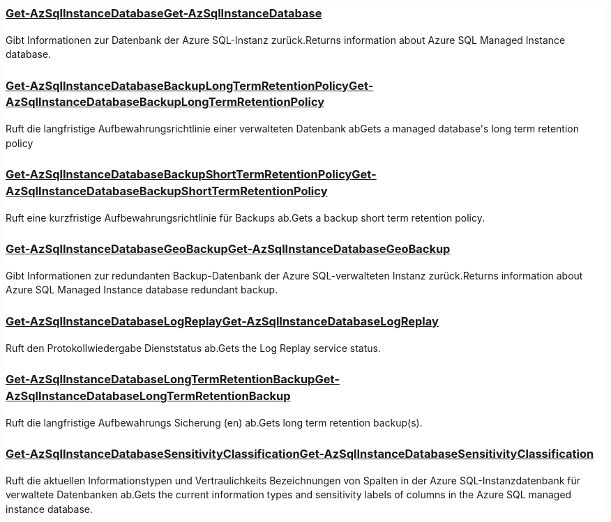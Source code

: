 ### [<span data-ttu-id="5fed1-267">Get-AzSqlInstanceDatabase</span><span class="sxs-lookup"><span data-stu-id="5fed1-267">Get-AzSqlInstanceDatabase</span></span>](Get-AzSqlInstanceDatabase.md)
<span data-ttu-id="5fed1-268">Gibt Informationen zur Datenbank der Azure SQL-Instanz zurück.</span><span class="sxs-lookup"><span data-stu-id="5fed1-268">Returns information about Azure SQL Managed Instance database.</span></span>

### [<span data-ttu-id="5fed1-269">Get-AzSqlInstanceDatabaseBackupLongTermRetentionPolicy</span><span class="sxs-lookup"><span data-stu-id="5fed1-269">Get-AzSqlInstanceDatabaseBackupLongTermRetentionPolicy</span></span>](Get-AzSqlInstanceDatabaseBackupLongTermRetentionPolicy.md)
<span data-ttu-id="5fed1-270">Ruft die langfristige Aufbewahrungsrichtlinie einer verwalteten Datenbank ab</span><span class="sxs-lookup"><span data-stu-id="5fed1-270">Gets a managed database's long term retention policy</span></span>

### [<span data-ttu-id="5fed1-271">Get-AzSqlInstanceDatabaseBackupShortTermRetentionPolicy</span><span class="sxs-lookup"><span data-stu-id="5fed1-271">Get-AzSqlInstanceDatabaseBackupShortTermRetentionPolicy</span></span>](Get-AzSqlInstanceDatabaseBackupShortTermRetentionPolicy.md)
<span data-ttu-id="5fed1-272">Ruft eine kurzfristige Aufbewahrungsrichtlinie für Backups ab.</span><span class="sxs-lookup"><span data-stu-id="5fed1-272">Gets a backup short term retention policy.</span></span>

### [<span data-ttu-id="5fed1-273">Get-AzSqlInstanceDatabaseGeoBackup</span><span class="sxs-lookup"><span data-stu-id="5fed1-273">Get-AzSqlInstanceDatabaseGeoBackup</span></span>](Get-AzSqlInstanceDatabaseGeoBackup.md)
<span data-ttu-id="5fed1-274">Gibt Informationen zur redundanten Backup-Datenbank der Azure SQL-verwalteten Instanz zurück.</span><span class="sxs-lookup"><span data-stu-id="5fed1-274">Returns information about Azure SQL Managed Instance database redundant backup.</span></span>

### [<span data-ttu-id="5fed1-275">Get-AzSqlInstanceDatabaseLogReplay</span><span class="sxs-lookup"><span data-stu-id="5fed1-275">Get-AzSqlInstanceDatabaseLogReplay</span></span>](Get-AzSqlInstanceDatabaseLogReplay.md)
<span data-ttu-id="5fed1-276">Ruft den Protokollwiedergabe Dienststatus ab.</span><span class="sxs-lookup"><span data-stu-id="5fed1-276">Gets the Log Replay service status.</span></span>

### [<span data-ttu-id="5fed1-277">Get-AzSqlInstanceDatabaseLongTermRetentionBackup</span><span class="sxs-lookup"><span data-stu-id="5fed1-277">Get-AzSqlInstanceDatabaseLongTermRetentionBackup</span></span>](Get-AzSqlInstanceDatabaseLongTermRetentionBackup.md)
<span data-ttu-id="5fed1-278">Ruft die langfristige Aufbewahrungs Sicherung (en) ab.</span><span class="sxs-lookup"><span data-stu-id="5fed1-278">Gets long term retention backup(s).</span></span>

### [<span data-ttu-id="5fed1-279">Get-AzSqlInstanceDatabaseSensitivityClassification</span><span class="sxs-lookup"><span data-stu-id="5fed1-279">Get-AzSqlInstanceDatabaseSensitivityClassification</span></span>](Get-AzSqlInstanceDatabaseSensitivityClassification.md)
<span data-ttu-id="5fed1-280">Ruft die aktuellen Informationstypen und Vertraulichkeits Bezeichnungen von Spalten in der Azure SQL-Instanzdatenbank für verwaltete Datenbanken ab.</span><span class="sxs-lookup"><span data-stu-id="5fed1-280">Gets the current information types and sensitivity labels of columns in the Azure SQL managed instance database.</span></span>
